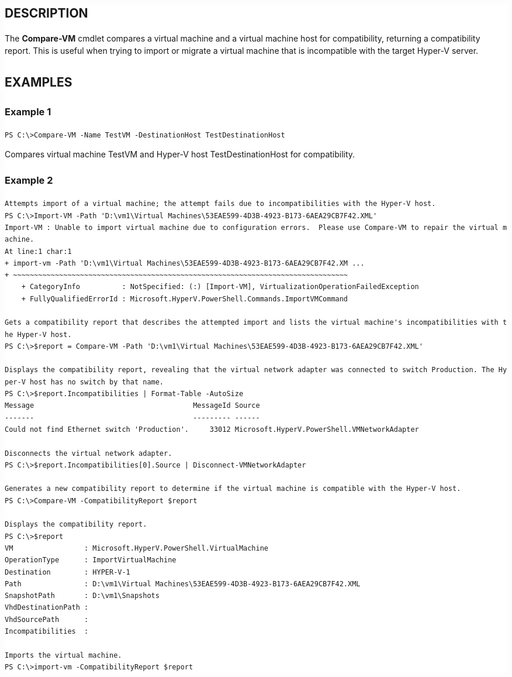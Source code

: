 ## DESCRIPTION
The **Compare-VM** cmdlet compares a virtual machine and a virtual machine host for compatibility, returning a compatibility report.
This is useful when trying to import or migrate a virtual machine that is incompatible with the target Hyper-V server.

## EXAMPLES

### Example 1
```
PS C:\>Compare-VM -Name TestVM -DestinationHost TestDestinationHost
```

Compares virtual machine TestVM and Hyper-V host TestDestinationHost for compatibility.

### Example 2
```
Attempts import of a virtual machine; the attempt fails due to incompatibilities with the Hyper-V host.
PS C:\>Import-VM -Path 'D:\vm1\Virtual Machines\53EAE599-4D3B-4923-B173-6AEA29CB7F42.XML'
Import-VM : Unable to import virtual machine due to configuration errors.  Please use Compare-VM to repair the virtual machine.
At line:1 char:1
+ import-vm -Path 'D:\vm1\Virtual Machines\53EAE599-4D3B-4923-B173-6AEA29CB7F42.XM ...
+ ~~~~~~~~~~~~~~~~~~~~~~~~~~~~~~~~~~~~~~~~~~~~~~~~~~~~~~~~~~~~~~~~~~~~~~~~~~~~~~~~
    + CategoryInfo          : NotSpecified: (:) [Import-VM], VirtualizationOperationFailedException
    + FullyQualifiedErrorId : Microsoft.HyperV.PowerShell.Commands.ImportVMCommand 

Gets a compatibility report that describes the attempted import and lists the virtual machine's incompatibilities with the Hyper-V host.
PS C:\>$report = Compare-VM -Path 'D:\vm1\Virtual Machines\53EAE599-4D3B-4923-B173-6AEA29CB7F42.XML'

Displays the compatibility report, revealing that the virtual network adapter was connected to switch Production. The Hyper-V host has no switch by that name.
PS C:\>$report.Incompatibilities | Format-Table -AutoSize
Message                                      MessageId Source
-------                                      --------- ------
Could not find Ethernet switch 'Production'.     33012 Microsoft.HyperV.PowerShell.VMNetworkAdapter 

Disconnects the virtual network adapter.
PS C:\>$report.Incompatibilities[0].Source | Disconnect-VMNetworkAdapter

Generates a new compatibility report to determine if the virtual machine is compatible with the Hyper-V host.
PS C:\>Compare-VM -CompatibilityReport $report

Displays the compatibility report.
PS C:\>$report
VM                 : Microsoft.HyperV.PowerShell.VirtualMachine
OperationType      : ImportVirtualMachine
Destination        : HYPER-V-1
Path               : D:\vm1\Virtual Machines\53EAE599-4D3B-4923-B173-6AEA29CB7F42.XML
SnapshotPath       : D:\vm1\Snapshots
VhdDestinationPath :
VhdSourcePath      :
Incompatibilities  :

Imports the virtual machine.
PS C:\>import-vm -CompatibilityReport $report
```